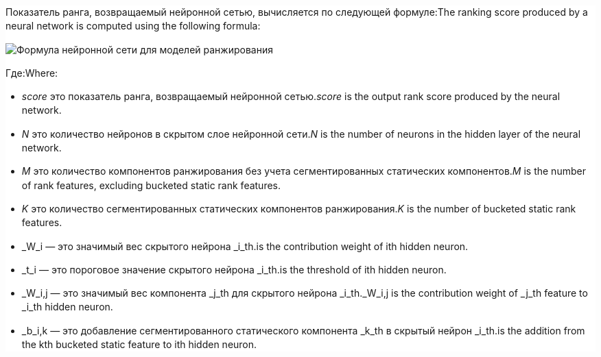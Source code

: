     
    
<span data-ttu-id="9ff1d-314">Показатель ранга, возвращаемый нейронной сетью, вычисляется по следующей формуле:</span><span class="sxs-lookup"><span data-stu-id="9ff1d-314">The ranking score produced by a neural network is computed using the following formula:</span></span>
  
    
    

  
    
    
![Формула нейронной сети для моделей ранжирования](../images/sp15_neural_network_formula.gif)
  
    
    

  
    
    

  
    
    
<span data-ttu-id="9ff1d-316">Где:</span><span class="sxs-lookup"><span data-stu-id="9ff1d-316">Where:</span></span>
  
    
    

-  <span data-ttu-id="9ff1d-317">_score_  это показатель ранга, возвращаемый нейронной сетью.</span><span class="sxs-lookup"><span data-stu-id="9ff1d-317">_score_ is the output rank score produced by the neural network.</span></span>
    
  
-  <span data-ttu-id="9ff1d-318">_N_  это количество нейронов в скрытом слое нейронной сети.</span><span class="sxs-lookup"><span data-stu-id="9ff1d-318">_N_ is the number of neurons in the hidden layer of the neural network.</span></span>
    
  
-  <span data-ttu-id="9ff1d-319">_M_  это количество компонентов ранжирования без учета сегментированных статических компонентов.</span><span class="sxs-lookup"><span data-stu-id="9ff1d-319">_M_ is the number of rank features, excluding bucketed static rank features.</span></span>
    
  
-  <span data-ttu-id="9ff1d-320">_K_  это количество сегментированных статических компонентов ранжирования.</span><span class="sxs-lookup"><span data-stu-id="9ff1d-320">_K_ is the number of bucketed static rank features.</span></span>
    
  
-  <span data-ttu-id="9ff1d-321">_W_i — это значимый вес скрытого нейрона _i_th.</span><span class="sxs-lookup"><span data-stu-id="9ff1d-321">is the contribution weight of ith hidden neuron.</span></span>
    
  
-  <span data-ttu-id="9ff1d-322">_t_i — это пороговое значение скрытого нейрона _i_th.</span><span class="sxs-lookup"><span data-stu-id="9ff1d-322">is the threshold of ith hidden neuron.</span></span>
    
  
-  <span data-ttu-id="9ff1d-323">_W_i,j — это значимый вес компонента _j_th для скрытого нейрона _i_th.</span><span class="sxs-lookup"><span data-stu-id="9ff1d-323">_W_i,j is the contribution weight of _j_th feature to _i_th hidden neuron.</span></span>
    
  
-  <span data-ttu-id="9ff1d-324">_b_i,k — это добавление сегментированного статического компонента _k_th в скрытый нейрон _i_th.</span><span class="sxs-lookup"><span data-stu-id="9ff1d-324">is the addition from the kth bucketed static feature to ith hidden neuron.</span></span>
    